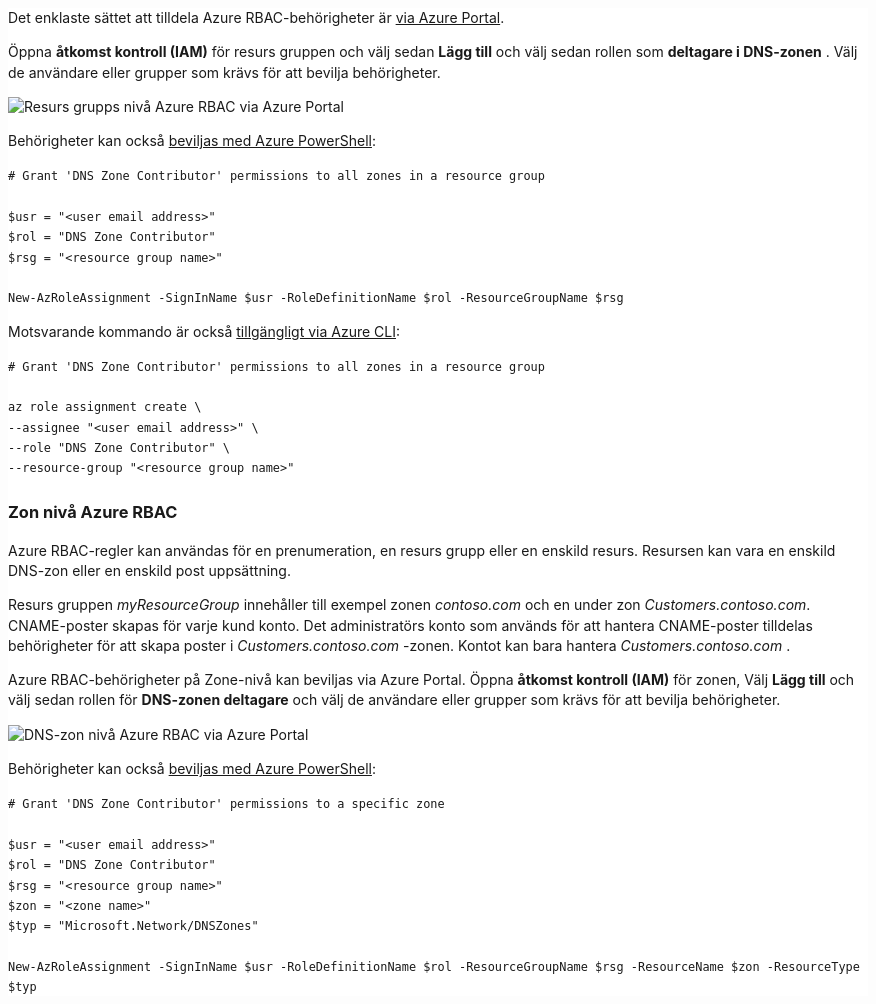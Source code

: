 Det enklaste sättet att tilldela Azure RBAC-behörigheter är [via Azure Portal](../role-based-access-control/role-assignments-portal.md).  

Öppna **åtkomst kontroll (IAM)** för resurs gruppen och välj sedan **Lägg till** och välj sedan rollen som **deltagare i DNS-zonen** . Välj de användare eller grupper som krävs för att bevilja behörigheter.

![Resurs grupps nivå Azure RBAC via Azure Portal](./media/dns-protect-zones-recordsets/rbac1.png)

Behörigheter kan också [beviljas med Azure PowerShell](../role-based-access-control/role-assignments-powershell.md):

```azurepowershell
# Grant 'DNS Zone Contributor' permissions to all zones in a resource group

$usr = "<user email address>"
$rol = "DNS Zone Contributor"
$rsg = "<resource group name>"

New-AzRoleAssignment -SignInName $usr -RoleDefinitionName $rol -ResourceGroupName $rsg
```

Motsvarande kommando är också [tillgängligt via Azure CLI](../role-based-access-control/role-assignments-cli.md):

```azurecli
# Grant 'DNS Zone Contributor' permissions to all zones in a resource group

az role assignment create \
--assignee "<user email address>" \
--role "DNS Zone Contributor" \
--resource-group "<resource group name>"
```

### <a name="zone-level-azure-rbac"></a>Zon nivå Azure RBAC

Azure RBAC-regler kan användas för en prenumeration, en resurs grupp eller en enskild resurs. Resursen kan vara en enskild DNS-zon eller en enskild post uppsättning.

Resurs gruppen *myResourceGroup* innehåller till exempel zonen *contoso.com* och en under zon *Customers.contoso.com*. CNAME-poster skapas för varje kund konto. Det administratörs konto som används för att hantera CNAME-poster tilldelas behörigheter för att skapa poster i *Customers.contoso.com* -zonen. Kontot kan bara hantera *Customers.contoso.com* .

Azure RBAC-behörigheter på Zone-nivå kan beviljas via Azure Portal.  Öppna **åtkomst kontroll (IAM)** för zonen, Välj **Lägg till** och välj sedan rollen för **DNS-zonen deltagare** och välj de användare eller grupper som krävs för att bevilja behörigheter.

![DNS-zon nivå Azure RBAC via Azure Portal](./media/dns-protect-zones-recordsets/rbac2.png)

Behörigheter kan också [beviljas med Azure PowerShell](../role-based-access-control/role-assignments-powershell.md):

```azurepowershell
# Grant 'DNS Zone Contributor' permissions to a specific zone

$usr = "<user email address>"
$rol = "DNS Zone Contributor"
$rsg = "<resource group name>"
$zon = "<zone name>"
$typ = "Microsoft.Network/DNSZones"

New-AzRoleAssignment -SignInName $usr -RoleDefinitionName $rol -ResourceGroupName $rsg -ResourceName $zon -ResourceType $typ
```

